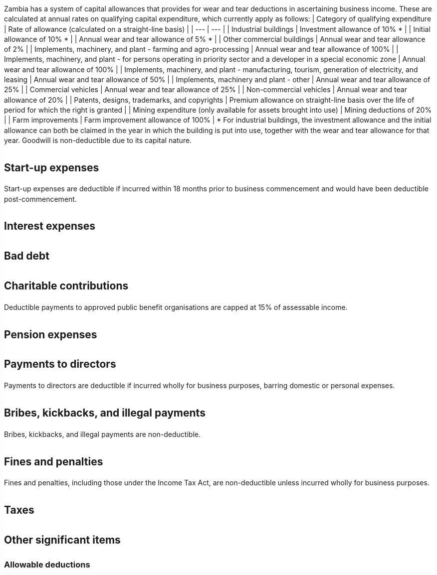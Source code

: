 Zambia has a system of capital allowances that provides for wear and tear deductions in ascertaining business income. These are calculated at annual rates on qualifying capital expenditure, which currently apply as follows:
| Category of qualifying expenditure | Rate of allowance (calculated on a straight-line basis) |
| --- | --- |
| Industrial buildings | Investment allowance of 10% \* |
| Initial allowance of 10% \* |
| Annual wear and tear allowance of 5% \* |
| Other commercial buildings | Annual wear and tear allowance of 2% |
| Implements, machinery, and plant - farming and agro-processing | Annual wear and tear allowance of 100% |
| Implements, machinery, and plant - for persons operating in priority sector and a developer in a special economic zone | Annual wear and tear allowance of 100% |
| Implements, machinery, and plant - manufacturing, tourism, generation of electricity, and leasing | Annual wear and tear allowance of 50% |
| Implements, machinery and plant - other | Annual wear and tear allowance of 25% |
| Commercial vehicles | Annual wear and tear allowance of 25% |
| Non-commercial vehicles | Annual wear and tear allowance of 20% |
| Patents, designs, trademarks, and copyrights | Premium allowance on straight-line basis over the life of period for which the right is granted |
| Mining expenditure (only available for assets brought into use) | Mining deductions of 20% |
| Farm improvements | Farm improvement allowance of 100% |
\* For industrial buildings, the investment allowance and the initial allowance can both be claimed in the year in which the building is put into use, together with the wear and tear allowance for that year.
Goodwill is non-deductible due to its capital nature.
## Start-up expenses
Start-up expenses are deductible if incurred within 18 months prior to business commencement and would have been deductible post-commencement.
## Interest expenses
## Bad debt
## Charitable contributions
Deductible payments to approved public benefit organisations are capped at 15% of assessable income.
## Pension expenses
## Payments to directors
Payments to directors are deductible if incurred wholly for business purposes, barring domestic or personal expenses.
## Bribes, kickbacks, and illegal payments
Bribes, kickbacks, and illegal payments are non-deductible.
## Fines and penalties
Fines and penalties, including those under the Income Tax Act, are non-deductible unless incurred wholly for business purposes.
## Taxes
## Other significant items
### Allowable deductions